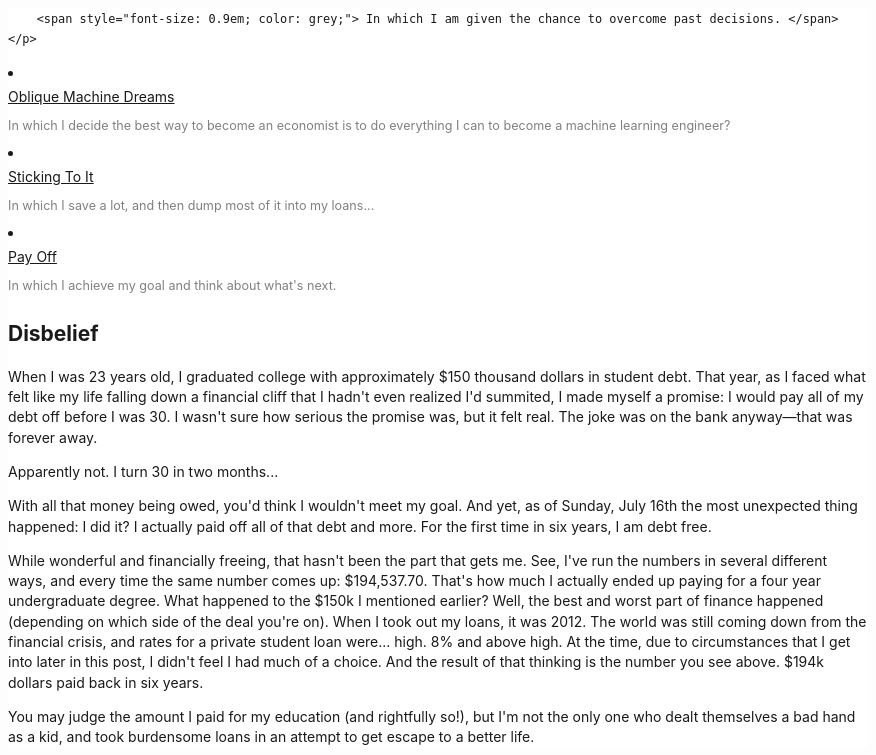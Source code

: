         <span style="font-size: 0.9em; color: grey;"> In which I am given the chance to overcome past decisions. </span>
    </p>
</li>
 <li style="margin-bottom: -10px;">
    <p style="line-height: 2; margin-top: 0;">
        <a href="#oblique-machine-dreams"> Oblique Machine Dreams </a><br/>
        <span style="font-size: 0.9em; color: grey;"> In which I decide the best way to become an economist is to do everything I can to become a machine learning engineer? </span>
    </p>
</li>
<li style="margin-bottom: -10px;">
    <p style="line-height: 2; margin-top: 0;">
        <a href="#Sticking-To-It"> Sticking To It </a><br/>
        <span style="font-size: 0.9em; color: grey;"> In which I save a lot, and then dump most of it into my loans... </span>
    </p>
</li>
<li style="margin-bottom: -10px;">
    <p style="line-height: 2; margin-top: 0;">
        <a href="#Pay-Off"> Pay Off </a><br/>
        <span style="font-size: 0.9em; color: grey;">  In which I achieve my goal and think about what's next. </span>
    </p>
</li>
</ol>
</div>



## Disbelief

When I was 23 years old, I graduated college with approximately $150 thousand dollars in student debt. That year, as I faced what felt like my life falling down a financial cliff that I hadn't even realized I'd summited, I made myself a promise: I would pay all of my debt off before I was 30. I wasn't sure how serious the promise was, but it felt real. The joke was on the bank anyway—that was forever away.

Apparently not. I turn 30 in two months...

With all that money being owed, you'd think I wouldn't meet my goal. And yet, as of Sunday, July 16th the most unexpected thing happened: I did it? I actually paid off all of that debt and more. For the first time in six years, I am debt free.

While wonderful and financially freeing, that hasn't been the part that gets me. See, I've run the numbers in several different ways, and every time the same number comes up: $194,537.70. That's how much I actually ended up paying for a four year undergraduate degree. What happened to the $150k I mentioned earlier? Well, the best and worst part of finance happened (depending on which side of the deal you're on). When I took out my loans, it was 2012. The world was still coming down from the financial crisis, and rates for a private student loan were... high. 8% and above high. At the time, due to circumstances that I get into later in this post, I didn't feel I had much of a choice. And the result of that thinking is the number you see above. $194k dollars paid back in six years.

You may judge the amount I paid for my education (and rightfully so!), but I'm not the only one who dealt themselves a bad hand as a kid, and took burdensome loans in an attempt to get escape to a better life.
